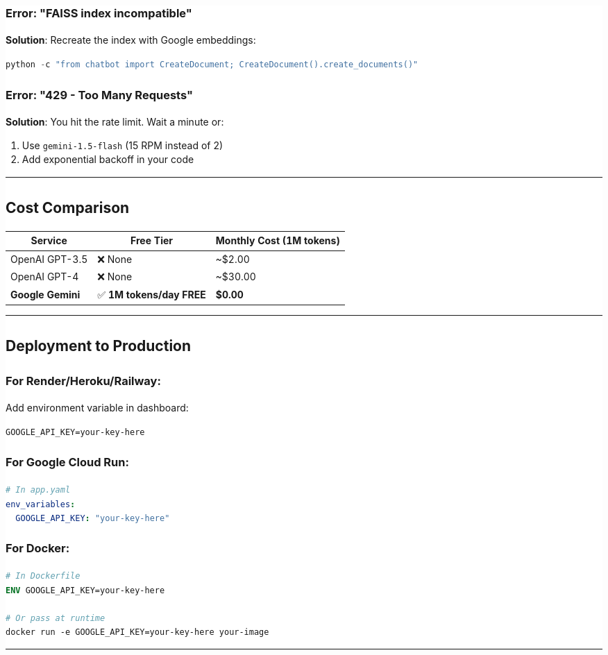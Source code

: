 ### Error: "FAISS index incompatible"
**Solution**: Recreate the index with Google embeddings:
```python
python -c "from chatbot import CreateDocument; CreateDocument().create_documents()"
```

### Error: "429 - Too Many Requests"
**Solution**: You hit the rate limit. Wait a minute or:
1. Use `gemini-1.5-flash` (15 RPM instead of 2)
2. Add exponential backoff in your code

---

## Cost Comparison

| Service | Free Tier | Monthly Cost (1M tokens) |
|---------|-----------|--------------------------|
| OpenAI GPT-3.5 | ❌ None | ~$2.00 |
| OpenAI GPT-4 | ❌ None | ~$30.00 |
| **Google Gemini** | ✅ **1M tokens/day FREE** | **$0.00** |

---

## Deployment to Production

### For Render/Heroku/Railway:
Add environment variable in dashboard:
```
GOOGLE_API_KEY=your-key-here
```

### For Google Cloud Run:
```yaml
# In app.yaml
env_variables:
  GOOGLE_API_KEY: "your-key-here"
```

### For Docker:
```dockerfile
# In Dockerfile
ENV GOOGLE_API_KEY=your-key-here

# Or pass at runtime
docker run -e GOOGLE_API_KEY=your-key-here your-image
```

---
